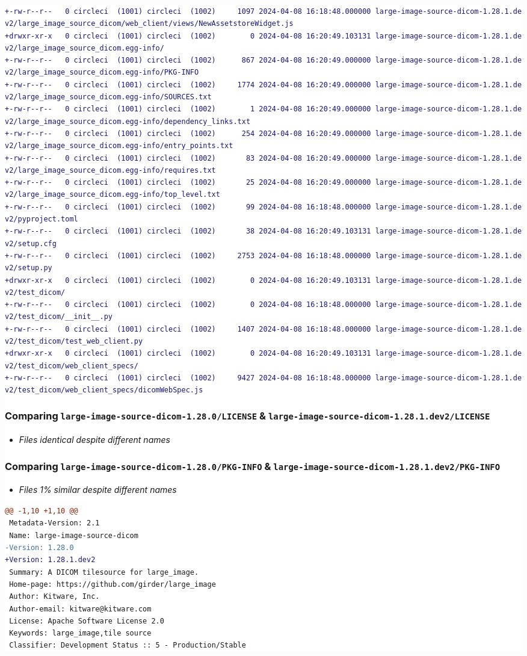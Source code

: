 ```diff
+-rw-r--r--   0 circleci  (1001) circleci  (1002)     1097 2024-04-08 16:18:48.000000 large-image-source-dicom-1.28.1.dev2/large_image_source_dicom/web_client/views/NewAssetstoreWidget.js
+drwxr-xr-x   0 circleci  (1001) circleci  (1002)        0 2024-04-08 16:20:49.103131 large-image-source-dicom-1.28.1.dev2/large_image_source_dicom.egg-info/
+-rw-r--r--   0 circleci  (1001) circleci  (1002)      867 2024-04-08 16:20:49.000000 large-image-source-dicom-1.28.1.dev2/large_image_source_dicom.egg-info/PKG-INFO
+-rw-r--r--   0 circleci  (1001) circleci  (1002)     1774 2024-04-08 16:20:49.000000 large-image-source-dicom-1.28.1.dev2/large_image_source_dicom.egg-info/SOURCES.txt
+-rw-r--r--   0 circleci  (1001) circleci  (1002)        1 2024-04-08 16:20:49.000000 large-image-source-dicom-1.28.1.dev2/large_image_source_dicom.egg-info/dependency_links.txt
+-rw-r--r--   0 circleci  (1001) circleci  (1002)      254 2024-04-08 16:20:49.000000 large-image-source-dicom-1.28.1.dev2/large_image_source_dicom.egg-info/entry_points.txt
+-rw-r--r--   0 circleci  (1001) circleci  (1002)       83 2024-04-08 16:20:49.000000 large-image-source-dicom-1.28.1.dev2/large_image_source_dicom.egg-info/requires.txt
+-rw-r--r--   0 circleci  (1001) circleci  (1002)       25 2024-04-08 16:20:49.000000 large-image-source-dicom-1.28.1.dev2/large_image_source_dicom.egg-info/top_level.txt
+-rw-r--r--   0 circleci  (1001) circleci  (1002)       99 2024-04-08 16:18:48.000000 large-image-source-dicom-1.28.1.dev2/pyproject.toml
+-rw-r--r--   0 circleci  (1001) circleci  (1002)       38 2024-04-08 16:20:49.103131 large-image-source-dicom-1.28.1.dev2/setup.cfg
+-rw-r--r--   0 circleci  (1001) circleci  (1002)     2753 2024-04-08 16:18:48.000000 large-image-source-dicom-1.28.1.dev2/setup.py
+drwxr-xr-x   0 circleci  (1001) circleci  (1002)        0 2024-04-08 16:20:49.103131 large-image-source-dicom-1.28.1.dev2/test_dicom/
+-rw-r--r--   0 circleci  (1001) circleci  (1002)        0 2024-04-08 16:18:48.000000 large-image-source-dicom-1.28.1.dev2/test_dicom/__init__.py
+-rw-r--r--   0 circleci  (1001) circleci  (1002)     1407 2024-04-08 16:18:48.000000 large-image-source-dicom-1.28.1.dev2/test_dicom/test_web_client.py
+drwxr-xr-x   0 circleci  (1001) circleci  (1002)        0 2024-04-08 16:20:49.103131 large-image-source-dicom-1.28.1.dev2/test_dicom/web_client_specs/
+-rw-r--r--   0 circleci  (1001) circleci  (1002)     9427 2024-04-08 16:18:48.000000 large-image-source-dicom-1.28.1.dev2/test_dicom/web_client_specs/dicomWebSpec.js
```

### Comparing `large-image-source-dicom-1.28.0/LICENSE` & `large-image-source-dicom-1.28.1.dev2/LICENSE`

 * *Files identical despite different names*

### Comparing `large-image-source-dicom-1.28.0/PKG-INFO` & `large-image-source-dicom-1.28.1.dev2/PKG-INFO`

 * *Files 1% similar despite different names*

```diff
@@ -1,10 +1,10 @@
 Metadata-Version: 2.1
 Name: large-image-source-dicom
-Version: 1.28.0
+Version: 1.28.1.dev2
 Summary: A DICOM tilesource for large_image.
 Home-page: https://github.com/girder/large_image
 Author: Kitware, Inc.
 Author-email: kitware@kitware.com
 License: Apache Software License 2.0
 Keywords: large_image,tile source
 Classifier: Development Status :: 5 - Production/Stable
```
